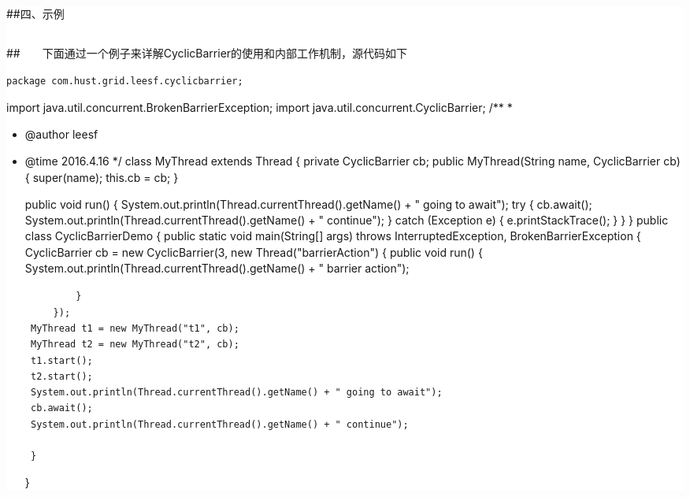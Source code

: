 
##
##四、示例


##
##　　下面通过一个例子来详解CyclicBarrier的使用和内部工作机制，源代码如下　　

	package com.hust.grid.leesf.cyclicbarrier;

import java.util.concurrent.BrokenBarrierException;
import java.util.concurrent.CyclicBarrier;
/**
 * 
 * @author leesf
 * @time   2016.4.16
 */
class MyThread extends Thread {
    private CyclicBarrier cb;
    public MyThread(String name, CyclicBarrier cb) {
        super(name);
        this.cb = cb;
    	}
    
    public void run() {
        System.out.println(Thread.currentThread().getName() + " going to await");
        try {
            cb.await();
            System.out.println(Thread.currentThread().getName() + " continue");
        	} catch (Exception e) {
            e.printStackTrace();
        	}
    	}
	}
public class CyclicBarrierDemo {
    public static void main(String[] args) throws InterruptedException, BrokenBarrierException {
        CyclicBarrier cb = new CyclicBarrier(3, new Thread("barrierAction") {
            public void run() {
                System.out.println(Thread.currentThread().getName() + " barrier action");
                
            	}
        	});
        MyThread t1 = new MyThread("t1", cb);
        MyThread t2 = new MyThread("t2", cb);
        t1.start();
        t2.start();
        System.out.println(Thread.currentThread().getName() + " going to await");
        cb.await();
        System.out.println(Thread.currentThread().getName() + " continue");

    	}
	}

